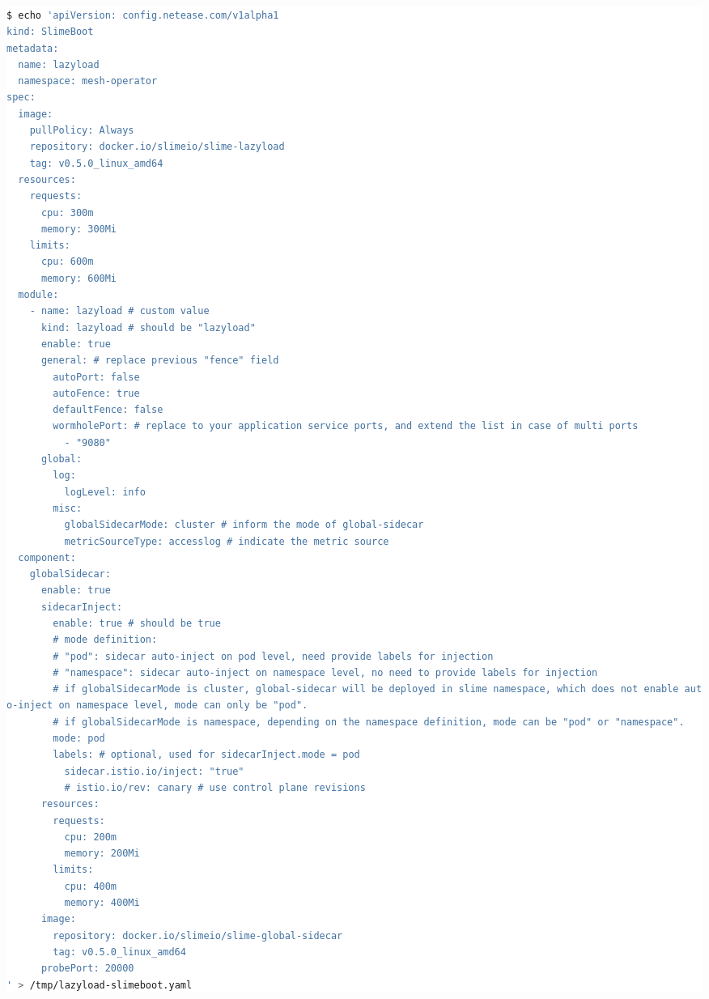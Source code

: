 ```sh
$ echo 'apiVersion: config.netease.com/v1alpha1
kind: SlimeBoot
metadata:
  name: lazyload
  namespace: mesh-operator
spec:
  image:
    pullPolicy: Always
    repository: docker.io/slimeio/slime-lazyload
    tag: v0.5.0_linux_amd64
  resources:
    requests:
      cpu: 300m
      memory: 300Mi
    limits:
      cpu: 600m
      memory: 600Mi
  module:
    - name: lazyload # custom value
      kind: lazyload # should be "lazyload"
      enable: true
      general: # replace previous "fence" field
        autoPort: false
        autoFence: true
        defaultFence: false
        wormholePort: # replace to your application service ports, and extend the list in case of multi ports
          - "9080"
      global:
        log:
          logLevel: info
        misc:
          globalSidecarMode: cluster # inform the mode of global-sidecar
          metricSourceType: accesslog # indicate the metric source
  component:
    globalSidecar:
      enable: true
      sidecarInject:
        enable: true # should be true
        # mode definition:
        # "pod": sidecar auto-inject on pod level, need provide labels for injection
        # "namespace": sidecar auto-inject on namespace level, no need to provide labels for injection
        # if globalSidecarMode is cluster, global-sidecar will be deployed in slime namespace, which does not enable auto-inject on namespace level, mode can only be "pod".
        # if globalSidecarMode is namespace, depending on the namespace definition, mode can be "pod" or "namespace".
        mode: pod
        labels: # optional, used for sidecarInject.mode = pod
          sidecar.istio.io/inject: "true"
          # istio.io/rev: canary # use control plane revisions
      resources:
        requests:
          cpu: 200m
          memory: 200Mi
        limits:
          cpu: 400m
          memory: 400Mi
      image:
        repository: docker.io/slimeio/slime-global-sidecar
        tag: v0.5.0_linux_amd64
      probePort: 20000
' > /tmp/lazyload-slimeboot.yaml
```